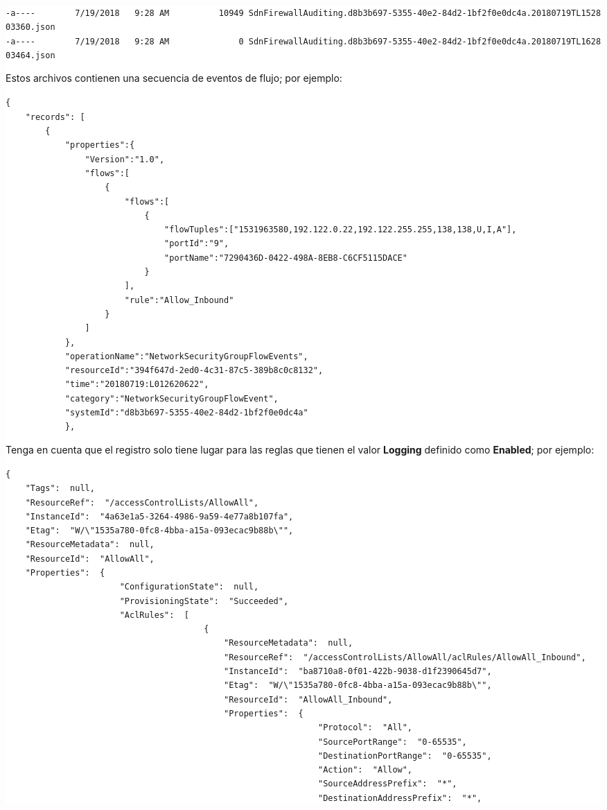 ```syntax
-a----        7/19/2018   9:28 AM          10949 SdnFirewallAuditing.d8b3b697-5355-40e2-84d2-1bf2f0e0dc4a.20180719TL152803360.json
-a----        7/19/2018   9:28 AM              0 SdnFirewallAuditing.d8b3b697-5355-40e2-84d2-1bf2f0e0dc4a.20180719TL162803464.json
```

Estos archivos contienen una secuencia de eventos de flujo; por ejemplo:

```syntax
{
    "records": [
        {
            "properties":{
                "Version":"1.0",
                "flows":[
                    {
                        "flows":[
                            {
                                "flowTuples":["1531963580,192.122.0.22,192.122.255.255,138,138,U,I,A"],
                                "portId":"9",
                                "portName":"7290436D-0422-498A-8EB8-C6CF5115DACE"
                            }
                        ],
                        "rule":"Allow_Inbound"
                    }
                ]
            },
            "operationName":"NetworkSecurityGroupFlowEvents",
            "resourceId":"394f647d-2ed0-4c31-87c5-389b8c0c8132",
            "time":"20180719:L012620622",
            "category":"NetworkSecurityGroupFlowEvent",
            "systemId":"d8b3b697-5355-40e2-84d2-1bf2f0e0dc4a"
            },
```

Tenga en cuenta que el registro solo tiene lugar para las reglas que tienen el valor **Logging** definido como **Enabled**; por ejemplo:

```syntax
{
    "Tags":  null,
    "ResourceRef":  "/accessControlLists/AllowAll",
    "InstanceId":  "4a63e1a5-3264-4986-9a59-4e77a8b107fa",
    "Etag":  "W/\"1535a780-0fc8-4bba-a15a-093ecac9b88b\"",
    "ResourceMetadata":  null,
    "ResourceId":  "AllowAll",
    "Properties":  {
                       "ConfigurationState":  null,
                       "ProvisioningState":  "Succeeded",
                       "AclRules":  [
                                        {
                                            "ResourceMetadata":  null,
                                            "ResourceRef":  "/accessControlLists/AllowAll/aclRules/AllowAll_Inbound",
                                            "InstanceId":  "ba8710a8-0f01-422b-9038-d1f2390645d7",
                                            "Etag":  "W/\"1535a780-0fc8-4bba-a15a-093ecac9b88b\"",
                                            "ResourceId":  "AllowAll_Inbound",
                                            "Properties":  {
                                                               "Protocol":  "All",
                                                               "SourcePortRange":  "0-65535",
                                                               "DestinationPortRange":  "0-65535",
                                                               "Action":  "Allow",
                                                               "SourceAddressPrefix":  "*",
                                                               "DestinationAddressPrefix":  "*",
```